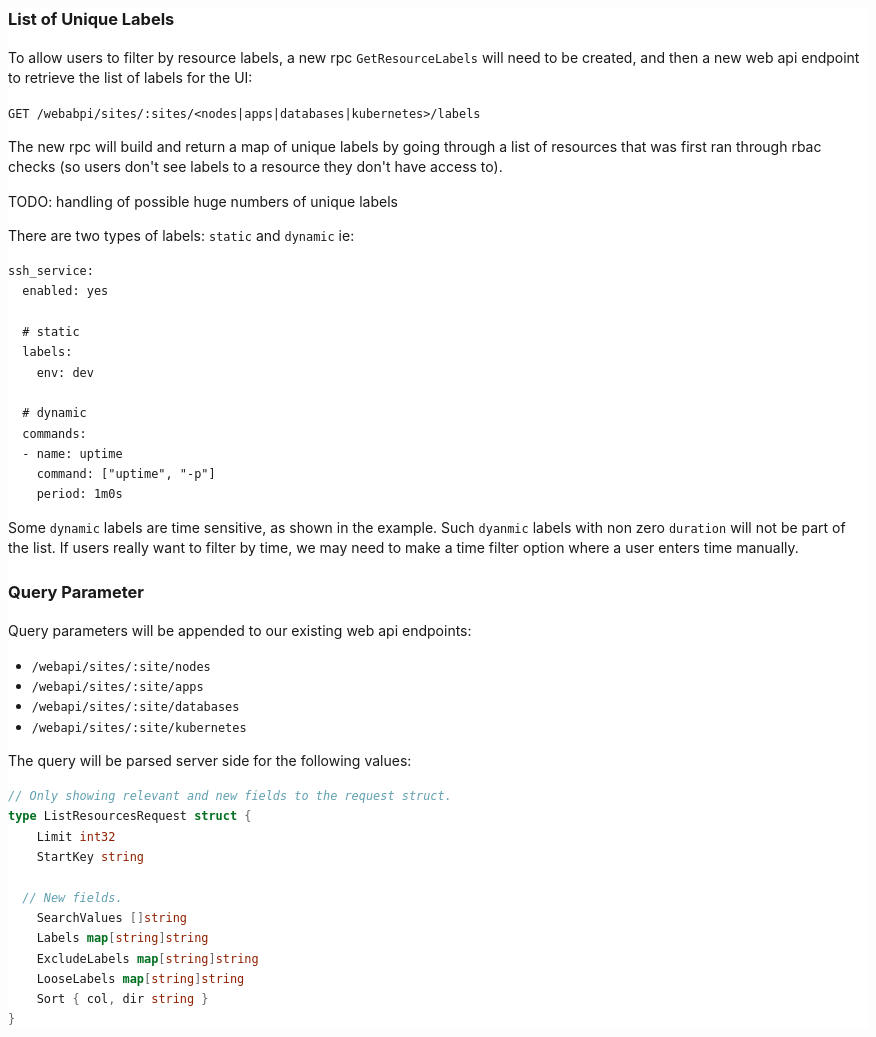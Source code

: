 
### List of Unique Labels

To allow users to filter by resource labels, a new rpc `GetResourceLabels` will need to be created, and then a new web api endpoint to retrieve the list of labels for the UI:

```
GET /webabpi/sites/:sites/<nodes|apps|databases|kubernetes>/labels
```

The new rpc will build and return a map of unique labels by going through a list of resources that was first ran through rbac checks (so users don't see labels to a resource they don't have access to).

TODO: handling of possible huge numbers of unique labels

There are two types of labels: `static` and `dynamic` ie:

```
ssh_service:
  enabled: yes

  # static
  labels:
    env: dev

  # dynamic
  commands:
  - name: uptime
    command: ["uptime", "-p"]
    period: 1m0s
```

Some `dynamic` labels are time sensitive, as shown in the example. Such `dyanmic` labels with non zero `duration` will not be part of the list. If users really want to filter by time, we may need to make a time filter option where a user enters time manually. 


### Query Parameter

Query parameters will be appended to our existing web api endpoints:
- `/webapi/sites/:site/nodes`
- `/webapi/sites/:site/apps`
- `/webapi/sites/:site/databases`
- `/webapi/sites/:site/kubernetes`

The query will be parsed server side for the following values: 

```go
// Only showing relevant and new fields to the request struct.
type ListResourcesRequest struct {
	Limit int32
	StartKey string

  // New fields.
	SearchValues []string
	Labels map[string]string
	ExcludeLabels map[string]string
	LooseLabels map[string]string
	Sort { col, dir string }
}
```

